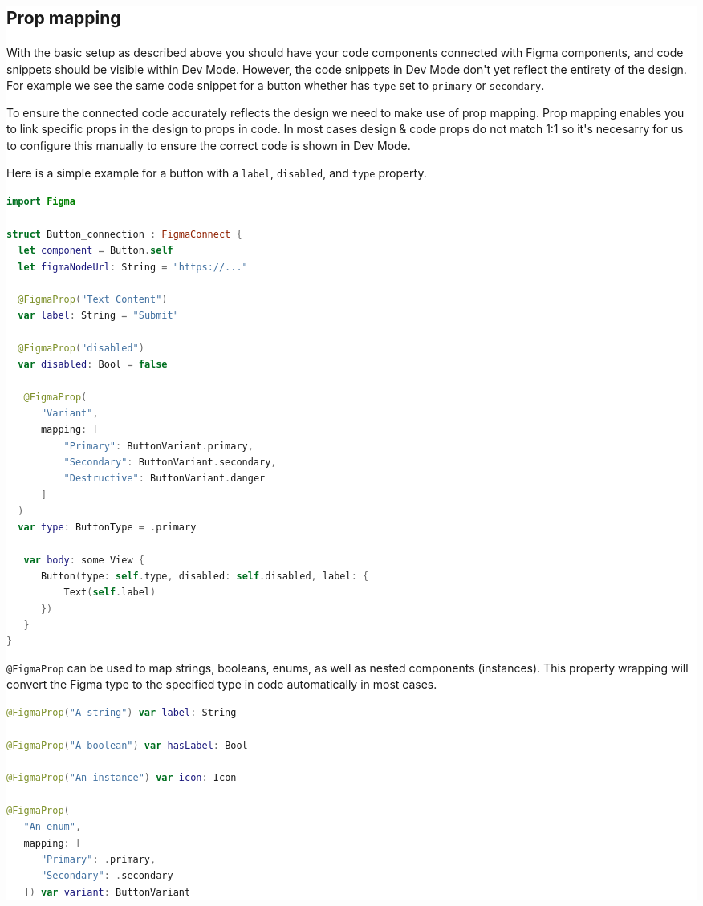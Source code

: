 ## Prop mapping

With the basic setup as described above you should have your code components connected with Figma components, and code snippets should be visible within Dev Mode. However, the code snippets in Dev Mode don't yet reflect the entirety of the design. For example we see the same code snippet for a button whether has `type` set to `primary` or `secondary`.

To ensure the connected code accurately reflects the design we need to make use of prop mapping. Prop mapping enables you to link specific props in the design to props in code. In most cases design & code props do not match 1:1 so it's necesarry for us to configure this manually to ensure the correct code is shown in Dev Mode.

Here is a simple example for a button with a `label`, `disabled`, and `type` property.

```swift
import Figma

struct Button_connection : FigmaConnect {
  let component = Button.self
  let figmaNodeUrl: String = "https://..."

  @FigmaProp("Text Content")
  var label: String = "Submit"

  @FigmaProp("disabled")
  var disabled: Bool = false

   @FigmaProp(
      "Variant",
      mapping: [
          "Primary": ButtonVariant.primary,
          "Secondary": ButtonVariant.secondary,
          "Destructive": ButtonVariant.danger
      ]
  )
  var type: ButtonType = .primary

   var body: some View {
      Button(type: self.type, disabled: self.disabled, label: {
          Text(self.label)
      })
   }
}
```

`@FigmaProp` can be used to map strings, booleans, enums, as well as nested components (instances). This property wrapping will convert the Figma type to the specified type in code automatically in most cases.

```swift
@FigmaProp("A string") var label: String

@FigmaProp("A boolean") var hasLabel: Bool

@FigmaProp("An instance") var icon: Icon

@FigmaProp(
   "An enum",
   mapping: [
      "Primary": .primary,
      "Secondary": .secondary
   ]) var variant: ButtonVariant
```
